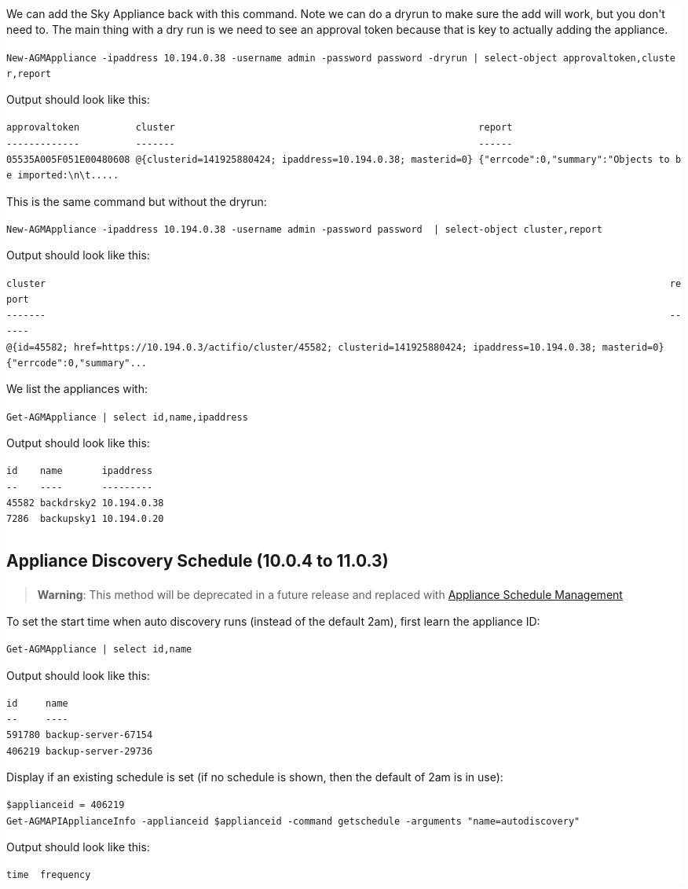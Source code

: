 ```
```
We can add the Sky Appliance back with this command.  Note we can do a dryrun to make sure the add will work, but you don't need to.  The main thing with a dry run is we need to see an approval token because that is key to actually adding the appliance.  
```
New-AGMAppliance -ipaddress 10.194.0.38 -username admin -password password -dryrun | select-object approvaltoken,cluster,report
```
Output should look like this:
```
approvaltoken          cluster                                                      report
-------------          -------                                                      ------
05535A005F051E00480608 @{clusterid=141925880424; ipaddress=10.194.0.38; masterid=0} {"errcode":0,"summary":"Objects to be imported:\n\t.....
```
This is the same command but without the dryrun:
```
New-AGMAppliance -ipaddress 10.194.0.38 -username admin -password password  | select-object cluster,report
```
Output should look like this:
```
cluster                                                                                                               report
-------                                                                                                               ------
@{id=45582; href=https://10.194.0.3/actifio/cluster/45582; clusterid=141925880424; ipaddress=10.194.0.38; masterid=0} {"errcode":0,"summary"...
```
We list the appliances with:
```
Get-AGMAppliance | select id,name,ipaddress
```
Output should look like this:
```
id    name       ipaddress
--    ----       ---------
45582 backdrsky2 10.194.0.38
7286  backupsky1 10.194.0.20
```
## Appliance Discovery Schedule (10.0.4 to 11.0.3)

> **Warning**: This method will be deprecated in a future release and replaced with [Appliance Schedule Management](#appliance-schedule-management)

To set the start time when auto discovery runs (instead of the default 2am), first learn the appliance ID:
```
Get-AGMAppliance | select id,name
```
Output should look like this:
```
id     name
--     ----
591780 backup-server-67154
406219 backup-server-29736
```
Display if an existing schedule is set (if no schedule is shown, then the default of 2am is in use):
```
$applianceid = 406219
Get-AGMAPIApplianceInfo -applianceid $applianceid -command getschedule -arguments "name=autodiscovery"
```
Output should look like this:
```
time  frequency
```